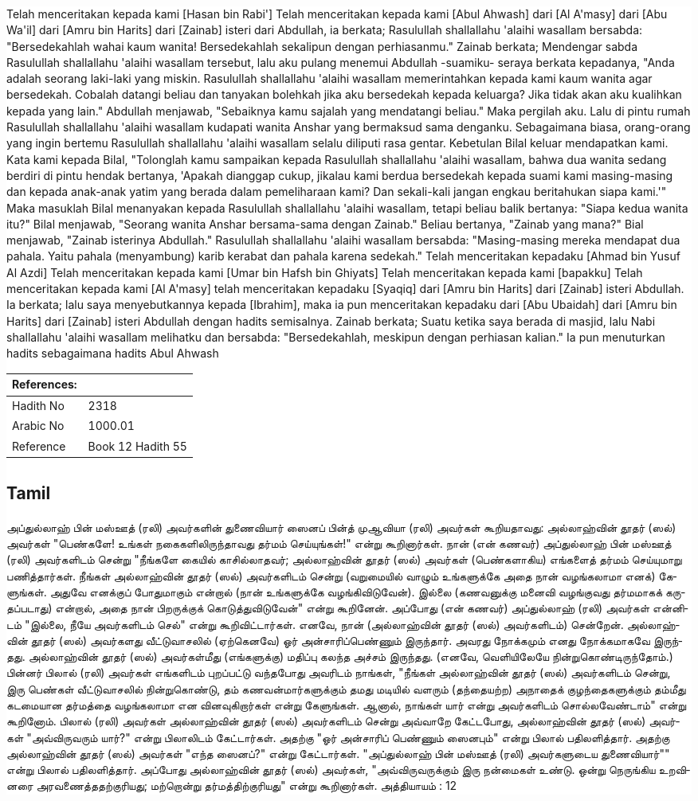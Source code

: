 
<div dir="ltr" lang="id" style={{fontSize:'larger',backgroundColor:'#f8f9fa',padding:20}}>
Telah menceritakan kepada kami [Hasan bin Rabi'] Telah menceritakan kepada kami [Abul Ahwash] dari [Al A'masy] dari [Abu Wa'il] dari [Amru bin Harits] dari [Zainab] isteri dari Abdullah, ia berkata; Rasulullah shallallahu 'alaihi wasallam bersabda: "Bersedekahlah wahai kaum wanita! Bersedekahlah sekalipun dengan perhiasanmu." Zainab berkata; Mendengar sabda Rasulullah shallallahu 'alaihi wasallam tersebut, lalu aku pulang menemui Abdullah -suamiku- seraya berkata kepadanya, "Anda adalah seorang laki-laki yang miskin. Rasulullah shallallahu 'alaihi wasallam memerintahkan kepada kami kaum wanita agar bersedekah. Cobalah datangi beliau dan tanyakan bolehkah jika aku bersedekah kepada keluarga? Jika tidak akan aku kualihkan kepada yang lain." Abdullah menjawab, "Sebaiknya kamu sajalah yang mendatangi beliau." Maka pergilah aku. Lalu di pintu rumah Rasulullah shallallahu 'alaihi wasallam kudapati wanita Anshar yang bermaksud sama denganku. Sebagaimana biasa, orang-orang yang ingin bertemu Rasulullah shallallahu 'alaihi wasallam selalu diliputi rasa gentar. Kebetulan Bilal keluar mendapatkan kami. Kata kami kepada Bilal, "Tolonglah kamu sampaikan kepada Rasulullah shallallahu 'alaihi wasallam, bahwa dua wanita sedang berdiri di pintu hendak bertanya, 'Apakah dianggap cukup, jikalau kami berdua bersedekah kepada suami kami masing-masing dan kepada anak-anak yatim yang berada dalam pemeliharaan kami? Dan sekali-kali jangan engkau beritahukan siapa kami.'" Maka masuklah Bilal menanyakan kepada Rasulullah shallallahu 'alaihi wasallam, tetapi beliau balik bertanya: "Siapa kedua wanita itu?" Bilal menjawab, "Seorang wanita Anshar bersama-sama dengan Zainab." Beliau bertanya, "Zainab yang mana?" Bial menjawab, "Zainab isterinya Abdullah." Rasulullah shallallahu 'alaihi wasallam bersabda: "Masing-masing mereka mendapat dua pahala. Yaitu pahala (menyambung) karib kerabat dan pahala karena sedekah." Telah menceritakan kepadaku [Ahmad bin Yusuf Al Azdi] Telah menceritakan kepada kami [Umar bin Hafsh bin Ghiyats] Telah menceritakan kepada kami [bapakku] Telah menceritakan kepada kami [Al A'masy] telah menceritakan kepadaku [Syaqiq] dari [Amru bin Harits] dari [Zainab] isteri Abdullah. Ia berkata; lalu saya menyebutkannya kepada [Ibrahim], maka ia pun menceritakan kepadaku dari [Abu Ubaidah] dari [Amru bin Harits] dari [Zainab] isteri Abdullah dengan hadits semisalnya. Zainab berkata; Suatu ketika saya berada di masjid, lalu Nabi shallallahu 'alaihi wasallam melihatku dan bersabda: "Bersedekahlah, meskipun dengan perhiasan kalian." Ia pun menuturkan hadits sebagaimana hadits Abul Ahwash
</div>
<div style={{backgroundColor:'#f8f9fa',padding:20, marginBottom: 10}}><table> <thead> <tr> <th>References:</th> <th></th> </tr> </thead> <tbody><tr><td>Hadith No</td><td>2318</td></tr><tr><td>Arabic No</td><td>1000.01</td></tr><tr><td>Reference</td><td>Book 12 Hadith 55</td></tr></tbody></table></div>

## Tamil


<div dir="ltr" lang="ta" style={{fontSize:'larger',backgroundColor:'#f8f9fa',padding:20}}>
அப்துல்லாஹ் பின் மஸ்ஊத் (ரலி) அவர்களின் துணைவியார் ஸைனப் பின்த் முஆவியா (ரலி) அவர்கள் கூறியதாவது: அல்லாஹ்வின் தூதர் (ஸல்) அவர்கள் "பெண்களே! உங்கள் நகைகளிலிருந்தாவது தர்மம் செய்யுங்கள்!" என்று கூறினார்கள். நான் (என் கணவர்) அப்துல்லாஹ் பின் மஸ்ஊத் (ரலி) அவர்களிடம் சென்று "நீங்களே கையில் காசில்லாதவர்; அல்லாஹ்வின் தூதர் (ஸல்) அவர்கள் (பெண்களாகிய) எங்களைத் தர்மம் செய்யுமாறு பணித்தார்கள். நீங்கள் அல்லாஹ்வின் தூதர் (ஸல்) அவர்களிடம் சென்று (வறுமையில் வாழும் உங்களுக்கே அதை நான் வழங்கலாமா எனக்) கேளுங்கள். அதுவே எனக்குப் போதுமாகும் என்றால் (நான் உங்களுக்கே வழங்கிவிடுவேன்). இல்லை (கணவனுக்கு மனைவி வழங்குவது தர்மமாகக் கருதப்படாது) என்றால், அதை நான் பிறருக்குக் கொடுத்துவிடுவேன்" என்று கூறினேன். அப்போது (என் கணவர்) அப்துல்லாஹ் (ரலி) அவர்கள் என்னிடம் "இல்லை, நீயே அவர்களிடம் செல்" என்று கூறிவிட்டார்கள். எனவே, நான் (அல்லாஹ்வின் தூதர் (ஸல்) அவர்களிடம்) சென்றேன். அல்லாஹ்வின் தூதர் (ஸல்) அவர்களது வீட்டுவாசலில் (ஏற்கெனவே) ஓர் அன்சாரிப்பெண்ணும் இருந்தார். அவரது நோக்கமும் எனது நோக்கமாகவே இருந்தது. அல்லாஹ்வின் தூதர் (ஸல்) அவர்கள்மீது (எங்களுக்கு) மதிப்பு கலந்த அச்சம் இருந்தது. (எனவே, வெளியிலேயே நின்றுகொண்டிருந்தோம்.) பின்னர் பிலால் (ரலி) அவர்கள் எங்களிடம் புறப்பட்டு வந்தபோது அவரிடம் நாங்கள், "நீங்கள் அல்லாஹ்வின் தூதர் (ஸல்) அவர்களிடம் சென்று, இரு பெண்கள் வீட்டுவாசலில் நின்றுகொண்டு, தம் கணவன்மார்களுக்கும் தமது மடியில் வளரும் (தந்தையற்ற) அநாதைக் குழந்தைகளுக்கும் தம்மீது கடமையான தர்மத்தை வழங்கலாமா என வினவுகிறார்கள் என்று கேளுங்கள். ஆனால், நாங்கள் யார் என்று அவர்களிடம் சொல்லவேண்டாம்" என்று கூறினோம். பிலால் (ரலி) அவர்கள் அல்லாஹ்வின் தூதர் (ஸல்) அவர்களிடம் சென்று அவ்வாறே கேட்டபோது, அல்லாஹ்வின் தூதர் (ஸல்) அவர்கள் "அவ்விருவரும் யார்?" என்று பிலாலிடம் கேட்டார்கள். அதற்கு "ஓர் அன்சாரிப் பெண்ணும் ஸைனபும்" என்று பிலால் பதிலளித்தார். அதற்கு அல்லாஹ்வின் தூதர் (ஸல்) அவர்கள் "எந்த ஸைனப்?" என்று கேட்டார்கள். "அப்துல்லாஹ் பின் மஸ்ஊத் (ரலி) அவர்களுடைய துணைவியார்"" என்று பிலால் பதிலளித்தார். அப்போது அல்லாஹ்வின் தூதர் (ஸல்) அவர்கள், "அவ்விருவருக்கும் இரு நன்மைகள் உண்டு. ஒன்று நெருங்கிய உறவினரை அரவணைத்ததற்குரியது; மற்றொன்று தர்மத்திற்குரியது" என்று கூறினார்கள். அத்தியாயம் : 12
</div>